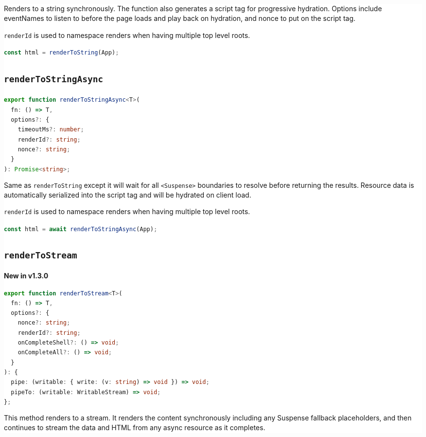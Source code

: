 Renders to a string synchronously. The function also generates a script tag for progressive hydration. Options include eventNames to listen to before the page loads and play back on hydration, and nonce to put on the script tag.

`renderId` is used to namespace renders when having multiple top level roots.

```js
const html = renderToString(App);
```

## `renderToStringAsync`

```ts
export function renderToStringAsync<T>(
  fn: () => T,
  options?: {
    timeoutMs?: number;
    renderId?: string;
    nonce?: string;
  }
): Promise<string>;
```

Same as `renderToString` except it will wait for all `<Suspense>` boundaries to resolve before returning the results. Resource data is automatically serialized into the script tag and will be hydrated on client load.

`renderId` is used to namespace renders when having multiple top level roots.

```js
const html = await renderToStringAsync(App);
```

## `renderToStream`

**New in v1.3.0**

```ts
export function renderToStream<T>(
  fn: () => T,
  options?: {
    nonce?: string;
    renderId?: string;
    onCompleteShell?: () => void;
    onCompleteAll?: () => void;
  }
): {
  pipe: (writable: { write: (v: string) => void }) => void;
  pipeTo: (writable: WritableStream) => void;
};
```

This method renders to a stream. It renders the content synchronously including any Suspense fallback placeholders, and then continues to stream the data and HTML from any async resource as it completes.
